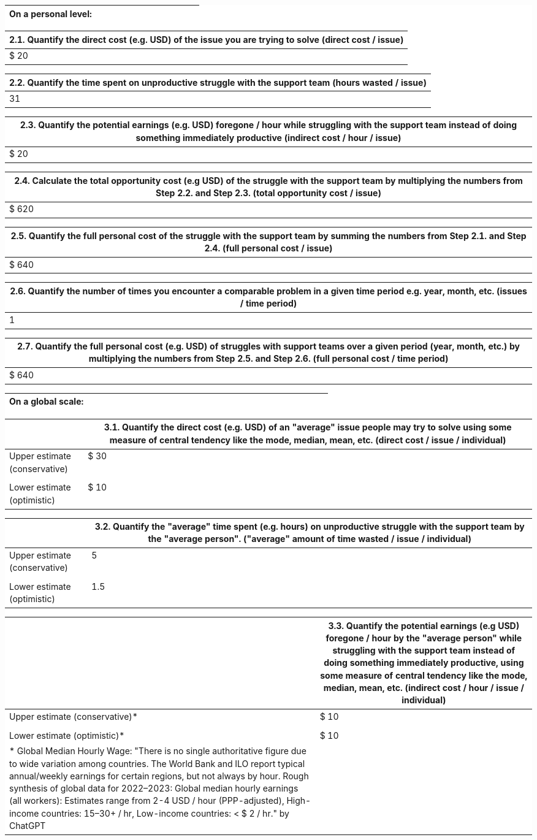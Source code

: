 | On a personal level: |  |  |  |  |  |  |  |  |  |  |  |  |
| :---- | ----- | ----- | ----- | ----- | ----- | ----- | ----- | ----- | ----- | ----- | ----- | ----- |

| 2.1. Quantify the direct cost (e.g. USD) of the issue you are trying to solve (direct cost / issue) |
| ----- |
| $ 20 |

| 2.2. Quantify the time spent on unproductive struggle with the support team (hours wasted / issue) |
| ----- |
| 31 |

| 2.3. Quantify the potential earnings (e.g. USD) foregone / hour while struggling with the support team instead of doing something immediately productive (indirect cost / hour / issue) |
| ----- |
| $ 20 |

| 2.4. Calculate the total opportunity cost (e.g USD) of the struggle with the support team by multiplying the numbers from Step 2.2. and Step 2.3. (total opportunity cost / issue) |
| ----- |
| $ 620 |

| 2.5. Quantify the full personal cost of the struggle with the support team by summing the numbers from Step 2.1. and Step 2.4. (full personal cost / issue) |
| ----- |
| $ 640 |

| 2.6. Quantify the number of times you encounter a comparable problem in a given time period e.g. year, month, etc. (issues / time period) |
| ----- |
| 1 |

| 2.7. Quantify the full personal cost (e.g. USD) of struggles with support teams over a given period (year, month, etc.) by multiplying the numbers from Step 2.5. and Step 2.6. (full personal cost / time period) |
| ----- |
| $ 640 |

| On a global scale: |  |  |  |  |  |  |  |  |  |  |  |  |  |  |  |  |  |  |  |  |  |  |  |  |  |  |  |  |
| :---- | ----- | ----- | ----- | ----- | ----- | ----- | ----- | ----- | ----- | ----- | ----- | ----- | ----- | ----- | ----- | ----- | ----- | ----- | ----- | ----- | ----- | ----- | ----- | ----- | ----- | ----- | ----- | ----- |

|  | 3.1. Quantify the direct cost (e.g. USD) of an "average" issue people may try to solve using some measure of central tendency like the mode, median, mean, etc. (direct cost / issue / individual) |
| :---- | ----- |
| Upper estimate (conservative) | $ 30 |
|  |  |
| Lower estimate (optimistic) | $ 10 |

|  | 3.2. Quantify the "average" time spent (e.g. hours) on unproductive struggle with the support team by the "average person". ("average" amount of time wasted / issue / individual) |
| :---- | ----- |
| Upper estimate (conservative) | 5 |
|  |  |
| Lower estimate (optimistic) | 1.5 |

|  | 3.3. Quantify the potential earnings (e.g USD) foregone / hour by the "average person" while struggling with the support team instead of doing something immediately productive, using some measure of central tendency like the mode, median, mean, etc. (indirect cost / hour / issue / individual) |
| :---- | ----- |
| Upper estimate (conservative)\* | $ 10 |
|  |  |
| Lower estimate (optimistic)\* | $ 10 |
| \* Global Median Hourly Wage: "There is no single authoritative figure due to wide variation among countries. The World Bank and ILO report typical annual/weekly earnings for certain regions, but not always by hour. Rough synthesis of global data for 2022–2023: Global median hourly earnings (all workers): Estimates range from 2-4 USD / hour (PPP-adjusted), High-income countries: 15–30+ / hr, Low-income countries: \< $ 2 / hr." by ChatGPT |  |
